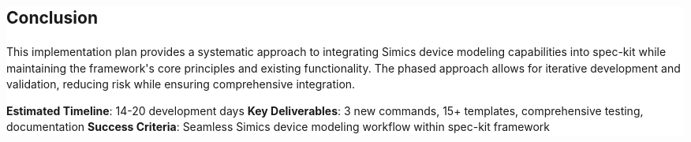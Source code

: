
## Conclusion

This implementation plan provides a systematic approach to integrating Simics device modeling capabilities into spec-kit while maintaining the framework's core principles and existing functionality. The phased approach allows for iterative development and validation, reducing risk while ensuring comprehensive integration.

**Estimated Timeline**: 14-20 development days
**Key Deliverables**: 3 new commands, 15+ templates, comprehensive testing, documentation
**Success Criteria**: Seamless Simics device modeling workflow within spec-kit framework